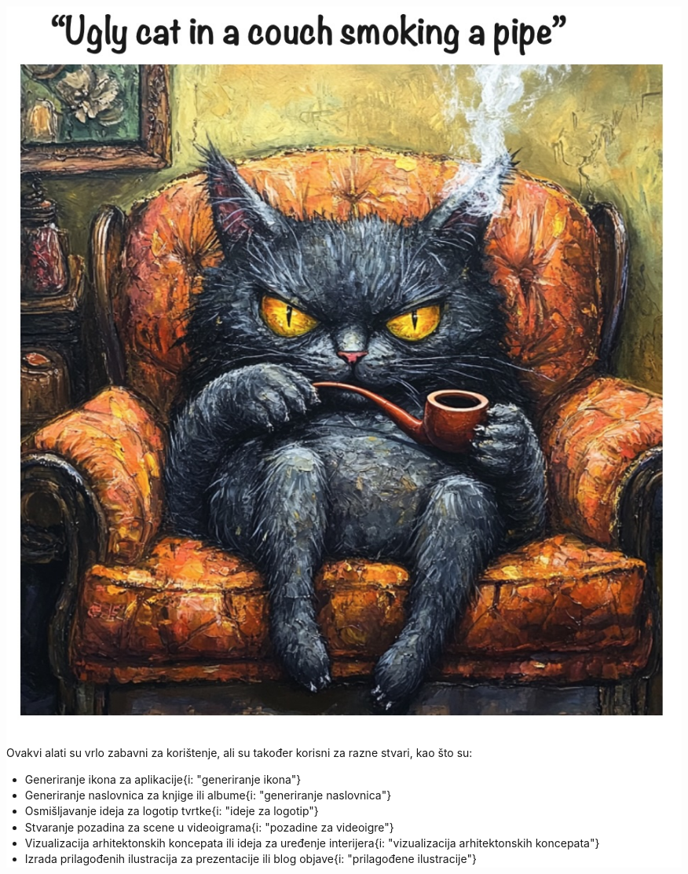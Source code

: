 ![](resources/070-ugly-cat-smoking-pipe.jpg)

Ovakvi alati su vrlo zabavni za korištenje, ali su također korisni za razne stvari, kao što su:

- Generiranje ikona za aplikacije{i: "generiranje ikona"}
- Generiranje naslovnica za knjige ili albume{i: "generiranje naslovnica"}
- Osmišljavanje ideja za logotip tvrtke{i: "ideje za logotip"}
- Stvaranje pozadina za scene u videoigrama{i: "pozadine za videoigre"}
- Vizualizacija arhitektonskih koncepata ili ideja za uređenje interijera{i: "vizualizacija arhitektonskih koncepata"}
- Izrada prilagođenih ilustracija za prezentacije ili blog objave{i: "prilagođene ilustracije"}
